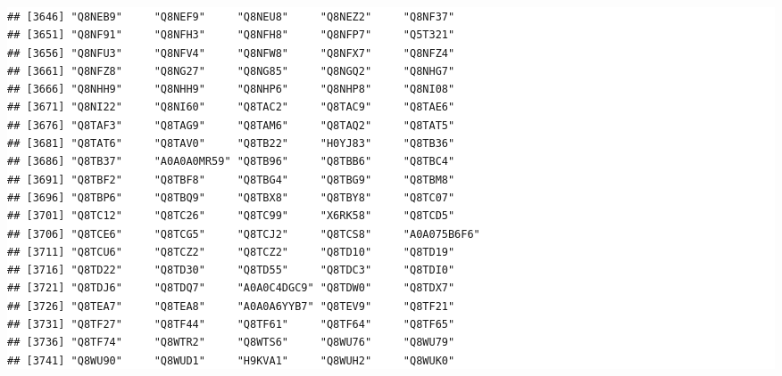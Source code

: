     ## [3646] "Q8NEB9"     "Q8NEF9"     "Q8NEU8"     "Q8NEZ2"     "Q8NF37"    
    ## [3651] "Q8NF91"     "Q8NFH3"     "Q8NFH8"     "Q8NFP7"     "Q5T321"    
    ## [3656] "Q8NFU3"     "Q8NFV4"     "Q8NFW8"     "Q8NFX7"     "Q8NFZ4"    
    ## [3661] "Q8NFZ8"     "Q8NG27"     "Q8NG85"     "Q8NGQ2"     "Q8NHG7"    
    ## [3666] "Q8NHH9"     "Q8NHH9"     "Q8NHP6"     "Q8NHP8"     "Q8NI08"    
    ## [3671] "Q8NI22"     "Q8NI60"     "Q8TAC2"     "Q8TAC9"     "Q8TAE6"    
    ## [3676] "Q8TAF3"     "Q8TAG9"     "Q8TAM6"     "Q8TAQ2"     "Q8TAT5"    
    ## [3681] "Q8TAT6"     "Q8TAV0"     "Q8TB22"     "H0YJ83"     "Q8TB36"    
    ## [3686] "Q8TB37"     "A0A0A0MR59" "Q8TB96"     "Q8TBB6"     "Q8TBC4"    
    ## [3691] "Q8TBF2"     "Q8TBF8"     "Q8TBG4"     "Q8TBG9"     "Q8TBM8"    
    ## [3696] "Q8TBP6"     "Q8TBQ9"     "Q8TBX8"     "Q8TBY8"     "Q8TC07"    
    ## [3701] "Q8TC12"     "Q8TC26"     "Q8TC99"     "X6RK58"     "Q8TCD5"    
    ## [3706] "Q8TCE6"     "Q8TCG5"     "Q8TCJ2"     "Q8TCS8"     "A0A075B6F6"
    ## [3711] "Q8TCU6"     "Q8TCZ2"     "Q8TCZ2"     "Q8TD10"     "Q8TD19"    
    ## [3716] "Q8TD22"     "Q8TD30"     "Q8TD55"     "Q8TDC3"     "Q8TDI0"    
    ## [3721] "Q8TDJ6"     "Q8TDQ7"     "A0A0C4DGC9" "Q8TDW0"     "Q8TDX7"    
    ## [3726] "Q8TEA7"     "Q8TEA8"     "A0A0A6YYB7" "Q8TEV9"     "Q8TF21"    
    ## [3731] "Q8TF27"     "Q8TF44"     "Q8TF61"     "Q8TF64"     "Q8TF65"    
    ## [3736] "Q8TF74"     "Q8WTR2"     "Q8WTS6"     "Q8WU76"     "Q8WU79"    
    ## [3741] "Q8WU90"     "Q8WUD1"     "H9KVA1"     "Q8WUH2"     "Q8WUK0"    